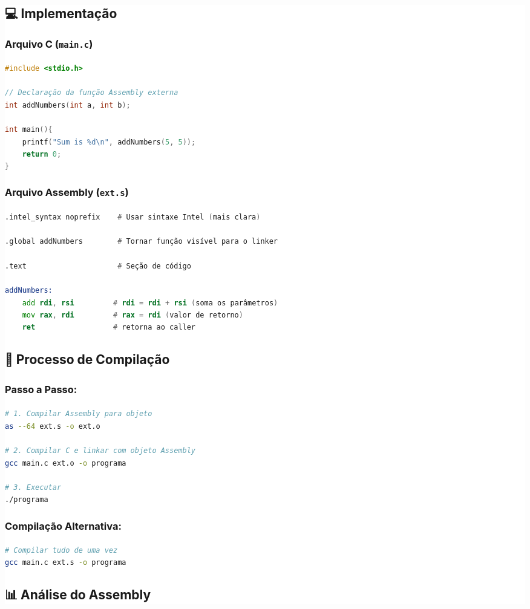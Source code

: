 ## 💻 Implementação

### Arquivo C (`main.c`)
```c
#include <stdio.h>

// Declaração da função Assembly externa
int addNumbers(int a, int b);

int main(){
    printf("Sum is %d\n", addNumbers(5, 5));
    return 0;
}
```

### Arquivo Assembly (`ext.s`)
```asm
.intel_syntax noprefix    # Usar sintaxe Intel (mais clara)

.global addNumbers        # Tornar função visível para o linker

.text                     # Seção de código

addNumbers:
    add rdi, rsi         # rdi = rdi + rsi (soma os parâmetros)
    mov rax, rdi         # rax = rdi (valor de retorno)
    ret                  # retorna ao caller
```

## 🔄 Processo de Compilação

### Passo a Passo:
```bash
# 1. Compilar Assembly para objeto
as --64 ext.s -o ext.o

# 2. Compilar C e linkar com objeto Assembly
gcc main.c ext.o -o programa

# 3. Executar
./programa
```

### Compilação Alternativa:
```bash
# Compilar tudo de uma vez
gcc main.c ext.s -o programa
```

## 📊 Análise do Assembly
